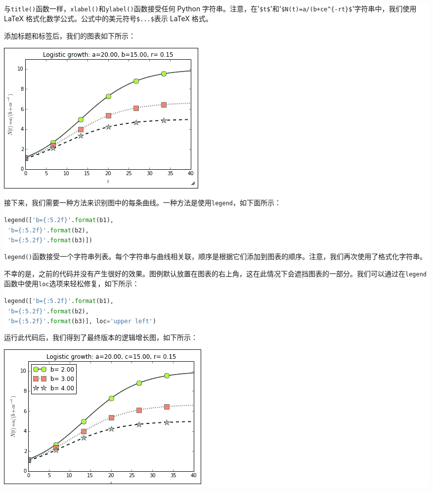 与`title()`函数一样，`xlabel()`和`ylabel()`函数接受任何 Python 字符串。注意，在'`$t$`'和'`$N(t)=a/(b+ce^{-rt}$`'字符串中，我们使用 LaTeX 格式化数学公式。公式中的美元符号`$...$`表示 LaTeX 格式。

添加标题和标签后，我们的图表如下所示：

![添加标题、标签和图例](img/8341OS_03_05.jpg)

接下来，我们需要一种方法来识别图中的每条曲线。一种方法是使用`legend`，如下面所示：

```py
legend(['b={:5.2f}'.format(b1),
 'b={:5.2f}'.format(b2),
 'b={:5.2f}'.format(b3)])

```

`legend()`函数接受一个字符串列表。每个字符串与曲线相关联，顺序是根据它们添加到图表的顺序。注意，我们再次使用了格式化字符串。

不幸的是，之前的代码并没有产生很好的效果。图例默认放置在图表的右上角，这在此情况下会遮挡图表的一部分。我们可以通过在`legend`函数中使用`loc`选项来轻松修复，如下所示：

```py
legend(['b={:5.2f}'.format(b1),
 'b={:5.2f}'.format(b2),
 'b={:5.2f}'.format(b3)], loc='upper left')

```

运行此代码后，我们得到了最终版本的逻辑增长图，如下所示：

![添加标题、标签和图例](img/8341OS_03_06.jpg)
